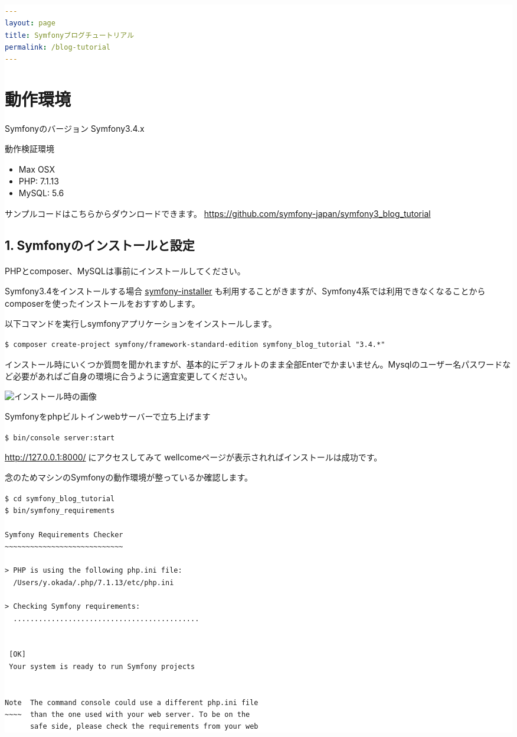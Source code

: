 ```yaml
---
layout: page
title: Symfonyブログチュートリアル
permalink: /blog-tutorial
---
```


# 動作環境

Symfonyのバージョン Symfony3.4.x

動作検証環境

* Max OSX
* PHP: 7.1.13
* MySQL: 5.6

サンプルコードはこちらからダウンロードできます。
<https://github.com/symfony-japan/symfony3_blog_tutorial>

## 1. Symfonyのインストールと設定

PHPとcomposer、MySQLは事前にインストールしてください。

Symfony3.4をインストールする場合 [symfony-installer](https://github.com/symfony/symfony-installer) も利用することがきますが、Symfony4系では利用できなくなることからcomposerを使ったインストールをおすすめします。

以下コマンドを実行しsymfonyアプリケーションをインストールします。

```
$ composer create-project symfony/framework-standard-edition symfony_blog_tutorial "3.4.*"
```

インストール時にいくつか質問を聞かれますが、基本的にデフォルトのまま全部Enterでかまいません。Mysqlのユーザー名パスワードなど必要があればご自身の環境に合うように適宜変更してください。

<img width="552" alt="インストール時の画像" src="{{ site.baseurl }}/assets/img/tutorial/install-std-out.png">

Symfonyをphpビルトインwebサーバーで立ち上げます

```
$ bin/console server:start
```

<http://127.0.0.1:8000/> にアクセスしてみて wellcomeページが表示されればインストールは成功です。


念のためマシンのSymfonyの動作環境が整っているか確認します。

```
$ cd symfony_blog_tutorial
$ bin/symfony_requirements

Symfony Requirements Checker
~~~~~~~~~~~~~~~~~~~~~~~~~~~~

> PHP is using the following php.ini file:
  /Users/y.okada/.php/7.1.13/etc/php.ini

> Checking Symfony requirements:
  ............................................


 [OK]
 Your system is ready to run Symfony projects


Note  The command console could use a different php.ini file
~~~~  than the one used with your web server. To be on the
      safe side, please check the requirements from your web
```
